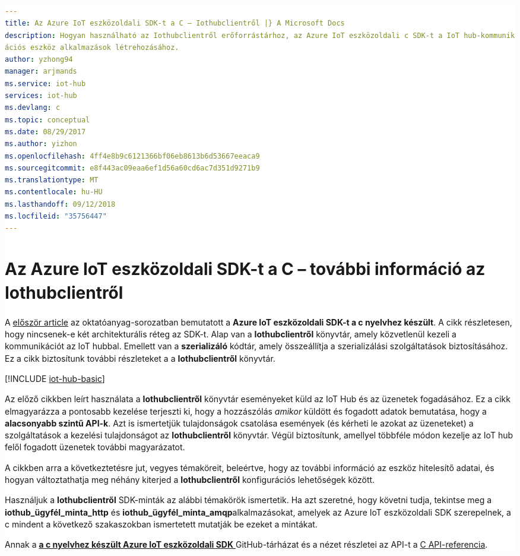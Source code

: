 ```yaml
---
title: Az Azure IoT eszközoldali SDK-t a C – Iothubclientről |} A Microsoft Docs
description: Hogyan használható az Iothubclientről erőforrástárhoz, az Azure IoT eszközoldali c SDK-t a IoT hub-kommunikációs eszköz alkalmazások létrehozásához.
author: yzhong94
manager: arjmands
ms.service: iot-hub
services: iot-hub
ms.devlang: c
ms.topic: conceptual
ms.date: 08/29/2017
ms.author: yizhon
ms.openlocfilehash: 4ff4e8b9c6121366bf06eb8613b6d53667eeaca9
ms.sourcegitcommit: e8f443ac09eaa6ef1d56a60cd6ac7d351d9271b9
ms.translationtype: MT
ms.contentlocale: hu-HU
ms.lasthandoff: 09/12/2018
ms.locfileid: "35756447"
---
```

# <a name="azure-iot-device-sdk-for-c--more-about-iothubclient"></a>Az Azure IoT eszközoldali SDK-t a C – további információ az Iothubclientről
A [először article](iot-hub-device-sdk-c-intro.md) az oktatóanyag-sorozatban bemutatott a **Azure IoT eszközoldali SDK-t a c nyelvhez készült**. A cikk részletesen, hogy nincsenek-e két architekturális réteg az SDK-t. Alap van a **Iothubclientről** könyvtár, amely közvetlenül kezeli a kommunikációt az IoT hubbal. Emellett van a **szerializáló** kódtár, amely összeállítja a szerializálási szolgáltatások biztosításához. Ez a cikk biztosítunk további részleteket a a **Iothubclientről** könyvtár.

[!INCLUDE [iot-hub-basic](../../includes/iot-hub-basic-partial.md)]

Az előző cikkben leírt használata a **Iothubclientről** könyvtár eseményeket küld az IoT Hub és az üzenetek fogadásához. Ez a cikk elmagyarázza a pontosabb kezelése terjeszti ki, hogy a hozzászólás *amikor* küldött és fogadott adatok bemutatása, hogy a **alacsonyabb szintű API-k**. Azt is ismertetjük tulajdonságok csatolása események (és kérheti le azokat az üzeneteket) a szolgáltatások a kezelési tulajdonságot az **Iothubclientről** könyvtár. Végül biztosítunk, amellyel többféle módon kezelje az IoT hub felől fogadott üzenetek további magyarázatot.

A cikkben arra a következtetésre jut, vegyes témaköreit, beleértve, hogy az további információ az eszköz hitelesítő adatai, és hogyan változtathatja meg néhány kiterjed a **Iothubclientről** konfigurációs lehetőségek között.

Használjuk a **Iothubclientről** SDK-minták az alábbi témakörök ismertetik. Ha azt szeretné, hogy követni tudja, tekintse meg a **iothub\_ügyfél\_minta\_http** és **iothub\_ügyfél\_minta\_amqp**alkalmazásokat, amelyek az Azure IoT eszközoldali SDK szerepelnek, a c mindent a következő szakaszokban ismertetett mutatják be ezeket a mintákat.

Annak a [ **a c nyelvhez készült Azure IoT eszközoldali SDK** ](https://github.com/Azure/azure-iot-sdk-c) GitHub-tárházat és a nézet részletei az API-t a [C API-referencia](https://azure.github.io/azure-iot-sdk-c/index.html).
